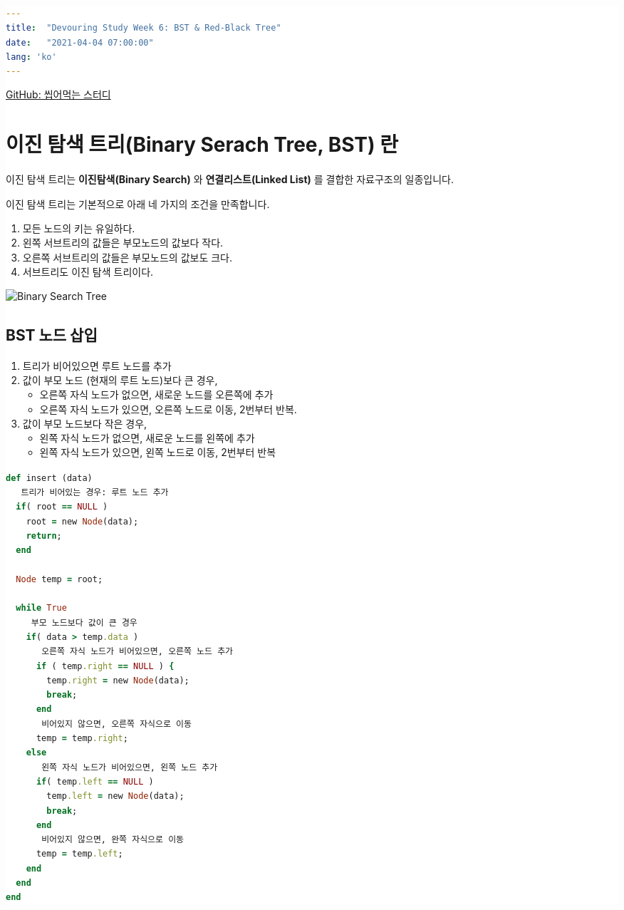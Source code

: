 ```yaml
---
title:  "Devouring Study Week 6: BST & Red-Black Tree"
date:   "2021-04-04 07:00:00"
lang: 'ko'
---
```



[GitHub: 씹어먹는 스터디](https://github.com/devouring-algorithm-ds/algorithm-study-s1)

# 이진 탐색 트리(Binary Serach Tree, BST) 란

이진 탐색 트리는 **이진탐색(Binary Search)** 와 **연결리스트(Linked List)** 를 결합한 자료구조의 일종입니다.

이진 탐색 트리는 기본적으로 아래 네 가지의 조건을 만족합니다.
1. 모든 노드의 키는 유일하다.
2. 왼쪽 서브트리의 값들은 부모노드의 값보다 작다.
3. 오른쪽 서브트리의 값들은 부모노드의 값보도 크다.
4. 서브트리도 이진 탐색 트리이다.

![Binary Search Tree](/images/devouring/week6/tree-bst.jpg)

## BST 노드 삽입

1. 트리가 비어있으면 루트 노드를 추가
2. 값이 부모 노드 (현재의 루트 노드)보다 큰 경우,
    - 오른쪽 자식 노드가 없으면, 새로운 노드를 오른쪽에 추가
    - 오른쪽 자식 노드가 있으면, 오른쪽 노드로 이동, 2번부터 반복.
3. 값이 부모 노드보다 작은 경우,
    - 왼쪽 자식 노드가 없으면, 새로운 노드를 왼쪽에 추가
    - 왼쪽 자식 노드가 있으면, 왼쪽 노드로 이동, 2번부터 반복

```rb
def insert (data)
   트리가 비어있는 경우: 루트 노드 추가
  if( root == NULL )
    root = new Node(data);
    return;
  end

  Node temp = root;

  while True
     부모 노드보다 값이 큰 경우
    if( data > temp.data )
       오른쪽 자식 노드가 비어있으면, 오른쪽 노드 추가
      if ( temp.right == NULL ) {
        temp.right = new Node(data);
        break;
      end
       비어있지 않으면, 오른쪽 자식으로 이동
      temp = temp.right;
    else
       왼쪽 자식 노드가 비어있으면, 왼쪽 노드 추가
      if( temp.left == NULL ) 
        temp.left = new Node(data);
        break;
      end
       비어있지 않으면, 완쪽 자식으로 이동
      temp = temp.left;
    end
  end
end
```